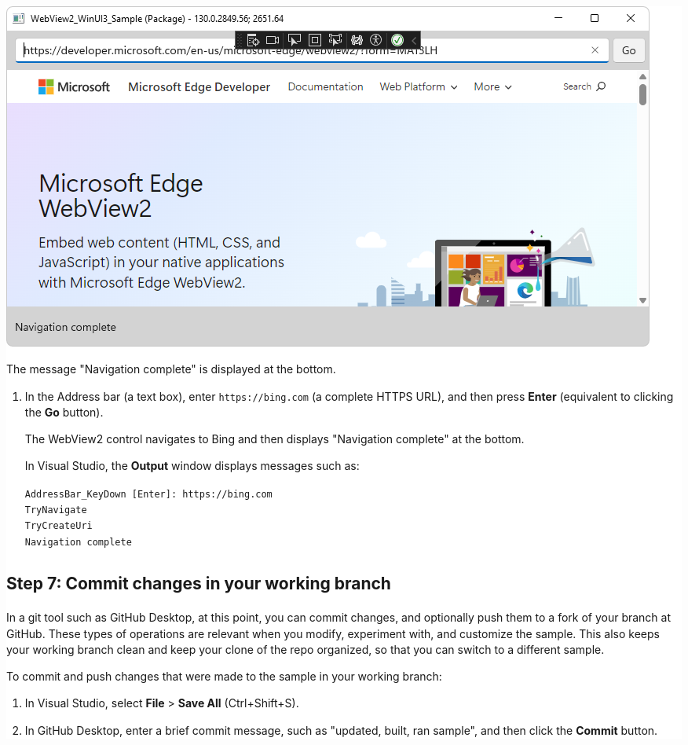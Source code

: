    ![Sample app](./webview2-winui3-sample-images/sample-app.png)

   The message "Navigation complete" is displayed at the bottom.
 
1. In the Address bar (a text box), enter `https://bing.com` (a complete HTTPS URL), and then press **Enter** (equivalent to clicking the **Go** button).

   The WebView2 control navigates to Bing and then displays "Navigation complete" at the bottom.

   In Visual Studio, the **Output** window displays messages such as:

   ```
   AddressBar_KeyDown [Enter]: https://bing.com
   TryNavigate
   TryCreateUri
   Navigation complete
   ```



## Step 7: Commit changes in your working branch

In a git tool such as GitHub Desktop, at this point, you can commit changes, and optionally push them to a fork of your branch at GitHub.  These types of operations are relevant when you modify, experiment with, and customize the sample.  This also keeps your working branch clean and keep your clone of the repo organized, so that you can switch to a different sample.

To commit and push changes that were made to the sample in your working branch:

1. In Visual Studio, select **File** > **Save All** (Ctrl+Shift+S).

1. In GitHub Desktop, enter a brief commit message, such as "updated, built, ran sample", and then click the **Commit** button.
